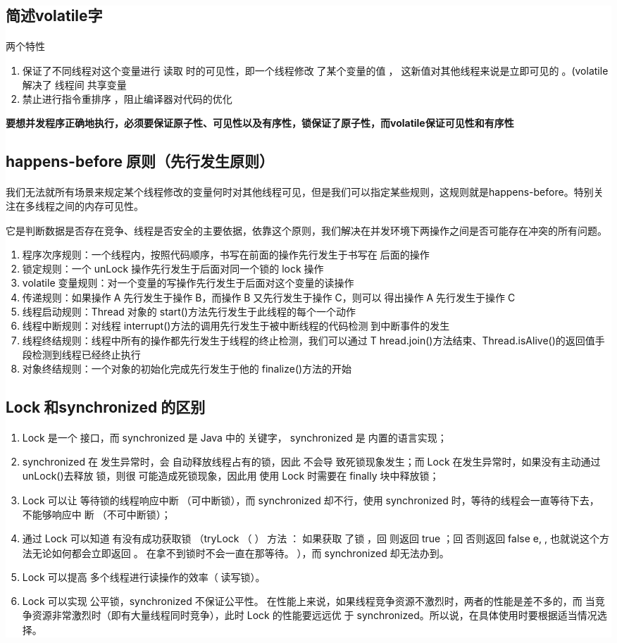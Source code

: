 


##  简述volatile字
两个特性

1.  保证了不同线程对这个变量进行 读取 时的可见性，即一个线程修改
了某个变量的值 ， 这新值对其他线程来说是立即可见的 。(volatile 解决了
线程间 共享变量
2. 禁止进行指令重排序 ，阻止编译器对代码的优化

**要想并发程序正确地执行，必须要保证原子性、可见性以及有序性，锁保证了原子性，而volatile保证可见性和有序性**



## happens-before 原则（先行发生原则）
我们无法就所有场景来规定某个线程修改的变量何时对其他线程可见，但是我们可以指定某些规则，这规则就是happens-before。特别关注在多线程之间的内存可见性。

它是判断数据是否存在竞争、线程是否安全的主要依据，依靠这个原则，我们解决在并发环境下两操作之间是否可能存在冲突的所有问题。

1.  程序次序规则：一个线程内，按照代码顺序，书写在前面的操作先行发生于书写在
后面的操作
2. 锁定规则：一个 unLock 操作先行发生于后面对同一个锁的 lock 操作
3. volatile 变量规则：对一个变量的写操作先行发生于后面对这个变量的读操作
4.  传递规则：如果操作 A 先行发生于操作 B，而操作 B 又先行发生于操作 C，则可以
得出操作 A 先行发生于操作 C
5.  线程启动规则：Thread 对象的 start()方法先行发生于此线程的每个一个动作
6.  线程中断规则：对线程 interrupt()方法的调用先行发生于被中断线程的代码检测
到中断事件的发生
7.  线程终结规则：线程中所有的操作都先行发生于线程的终止检测，我们可以通过 T
hread.join()方法结束、Thread.isAlive()的返回值手段检测到线程已经终止执行
8. 对象终结规则：一个对象的初始化完成先行发生于他的 finalize()方法的开始



## Lock 和synchronized 的区别
1. Lock 是一个 接口，而 synchronized 是 Java 中的 关键字，
synchronized 是 内置的语言实现；
2. synchronized 在 发生异常时，会 自动释放线程占有的锁，因此 不会导
致死锁现象发生；而 Lock 在发生异常时，如果没有主动通过 unLock()去释放
锁，则很 可能造成死锁现象，因此用 使用 Lock 时需要在 finally 块中释放锁；

3. Lock 可以让 等待锁的线程响应中断 （可中断锁），而 synchronized
却不行，使用 synchronized 时，等待的线程会一直等待下去， 不能够响应中
断 （不可中断锁）；
4. 通过 Lock 可以知道 有没有成功获取锁 （tryLock （ ） 方法 ： 如果获取
了锁 ，回 则返回 true ；回 否则返回 false e, , 也就说这个方法无论如何都会立即返回 。
在拿不到锁时不会一直在那等待。 ），而 synchronized 却无法办到。
5. Lock 可以提高 多个线程进行读操作的效率（ 读写锁）。
6. Lock 可以实现 公平锁，synchronized 不保证公平性。
在性能上来说，如果线程竞争资源不激烈时，两者的性能是差不多的，而
当竞争资源非常激烈时（即有大量线程同时竞争），此时 Lock 的性能要远远优
于 synchronized。所以说，在具体使用时要根据适当情况选择。
